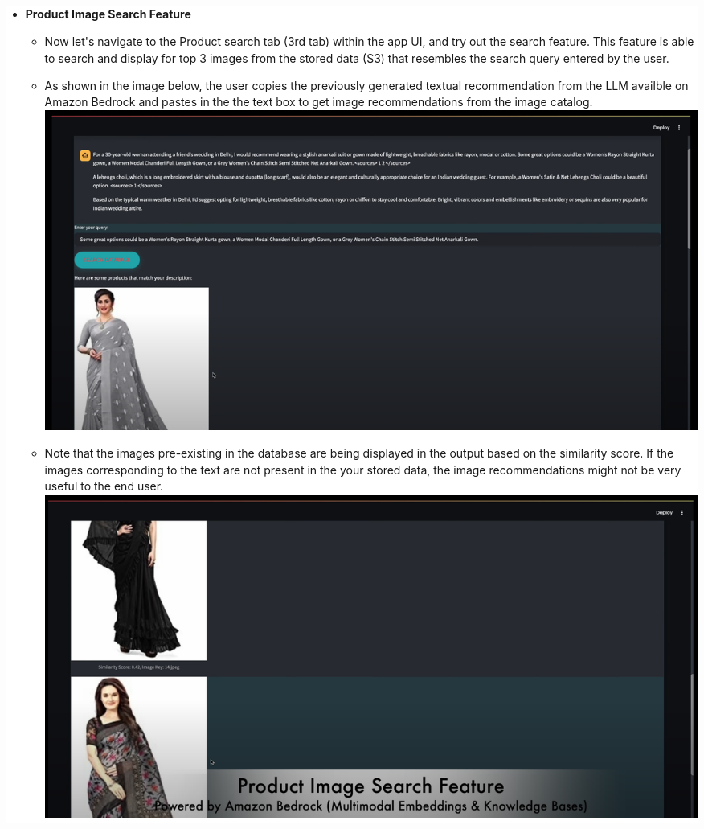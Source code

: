 - **Product Image Search Feature**
  - Now let's navigate to the Product search tab (3rd tab) within the app UI, and try out the search feature. This feature is able to search and display for top 3 images from the stored data (S3) that resembles the search query entered by the user.
  - As shown in the image below, the user copies the previously generated textual recommendation from the LLM availble on Amazon Bedrock and pastes in the the text box to get image recommendations from the image catalog.
  ![ui-4](assets/images/ui-4.png)

  - Note that the images pre-existing in the database are being displayed in the output based on the similarity score. If the images corresponding to the text are not present in the your stored data, the image recommendations might not be very useful to the end user.
   ![ui-5](assets/images/ui-5.png)
